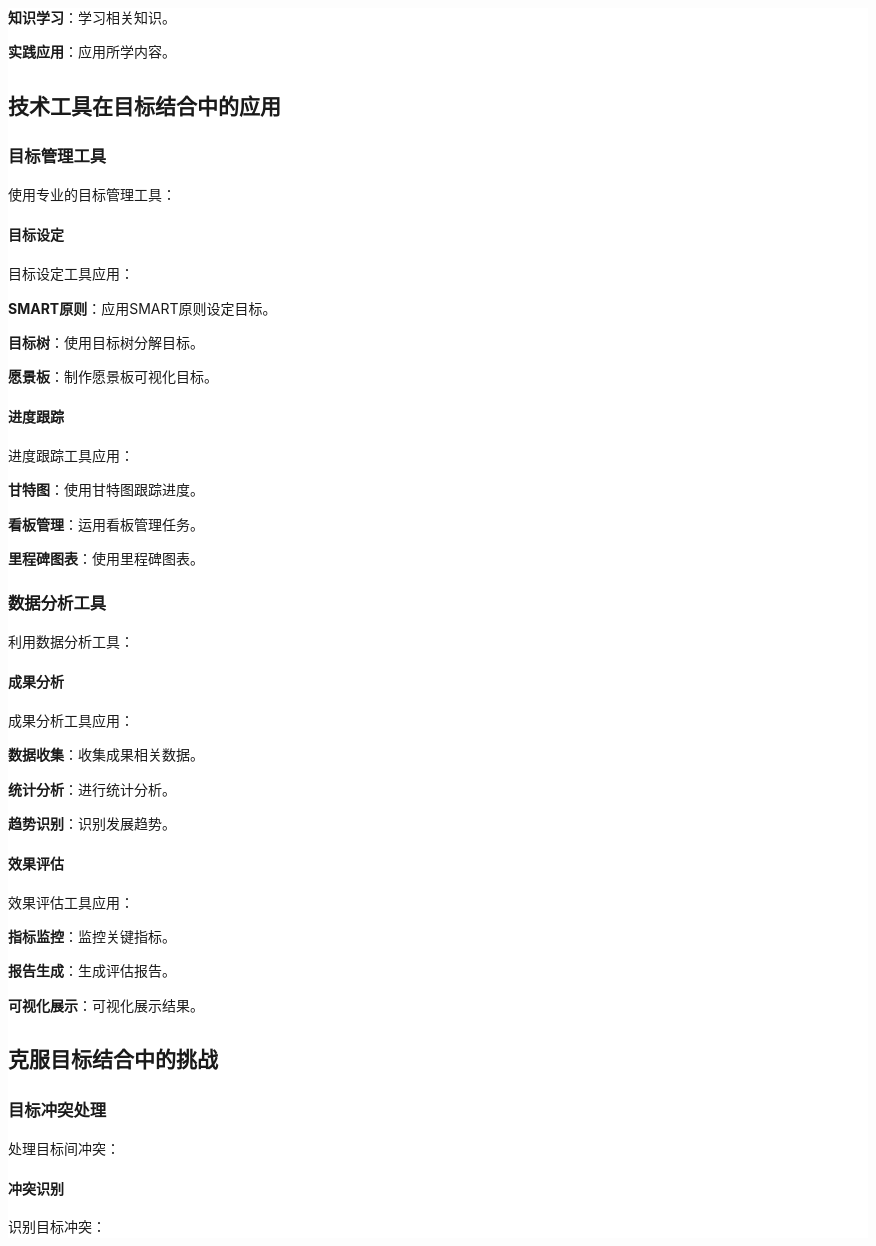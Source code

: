 **知识学习**：学习相关知识。

**实践应用**：应用所学内容。

## 技术工具在目标结合中的应用

### 目标管理工具

使用专业的目标管理工具：

#### 目标设定
目标设定工具应用：

**SMART原则**：应用SMART原则设定目标。

**目标树**：使用目标树分解目标。

**愿景板**：制作愿景板可视化目标。

#### 进度跟踪
进度跟踪工具应用：

**甘特图**：使用甘特图跟踪进度。

**看板管理**：运用看板管理任务。

**里程碑图表**：使用里程碑图表。

### 数据分析工具

利用数据分析工具：

#### 成果分析
成果分析工具应用：

**数据收集**：收集成果相关数据。

**统计分析**：进行统计分析。

**趋势识别**：识别发展趋势。

#### 效果评估
效果评估工具应用：

**指标监控**：监控关键指标。

**报告生成**：生成评估报告。

**可视化展示**：可视化展示结果。

## 克服目标结合中的挑战

### 目标冲突处理

处理目标间冲突：

#### 冲突识别
识别目标冲突：
